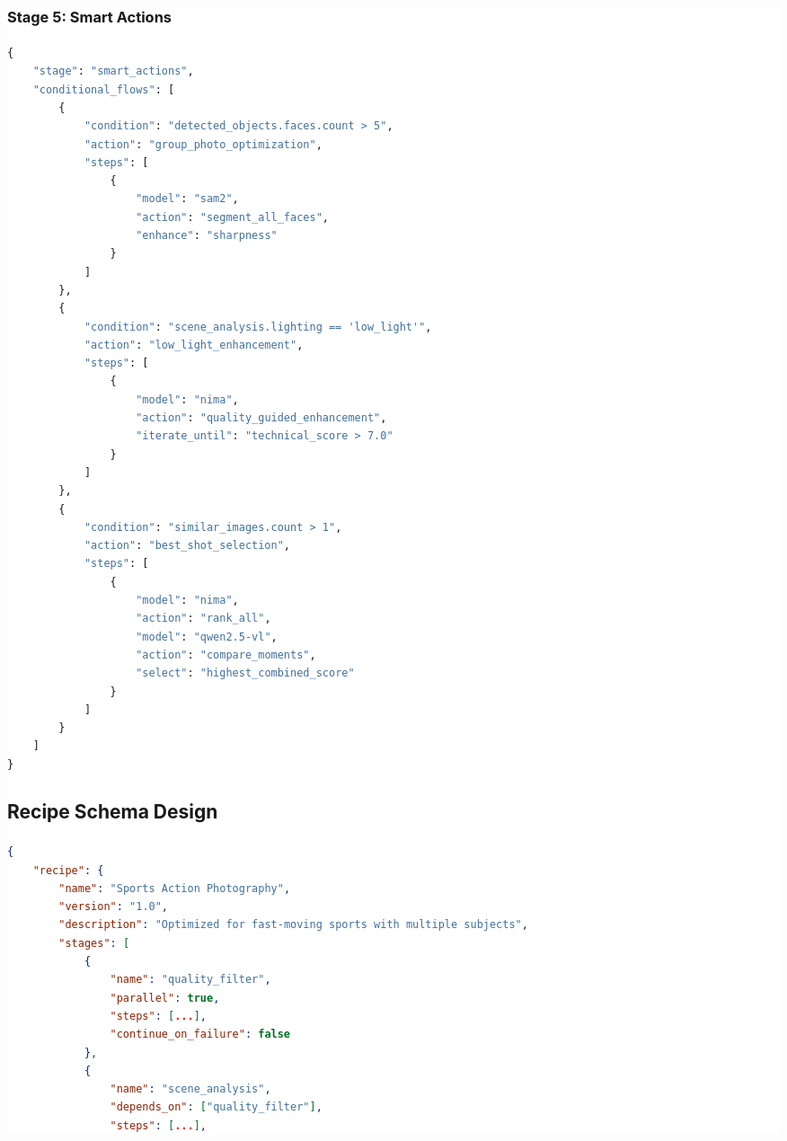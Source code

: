 ### Stage 5: Smart Actions
```python
{
    "stage": "smart_actions",
    "conditional_flows": [
        {
            "condition": "detected_objects.faces.count > 5",
            "action": "group_photo_optimization",
            "steps": [
                {
                    "model": "sam2",
                    "action": "segment_all_faces",
                    "enhance": "sharpness"
                }
            ]
        },
        {
            "condition": "scene_analysis.lighting == 'low_light'",
            "action": "low_light_enhancement",
            "steps": [
                {
                    "model": "nima",
                    "action": "quality_guided_enhancement",
                    "iterate_until": "technical_score > 7.0"
                }
            ]
        },
        {
            "condition": "similar_images.count > 1",
            "action": "best_shot_selection",
            "steps": [
                {
                    "model": "nima",
                    "action": "rank_all",
                    "model": "qwen2.5-vl",
                    "action": "compare_moments",
                    "select": "highest_combined_score"
                }
            ]
        }
    ]
}
```

## Recipe Schema Design

```json
{
    "recipe": {
        "name": "Sports Action Photography",
        "version": "1.0",
        "description": "Optimized for fast-moving sports with multiple subjects",
        "stages": [
            {
                "name": "quality_filter",
                "parallel": true,
                "steps": [...],
                "continue_on_failure": false
            },
            {
                "name": "scene_analysis",
                "depends_on": ["quality_filter"],
                "steps": [...],
```